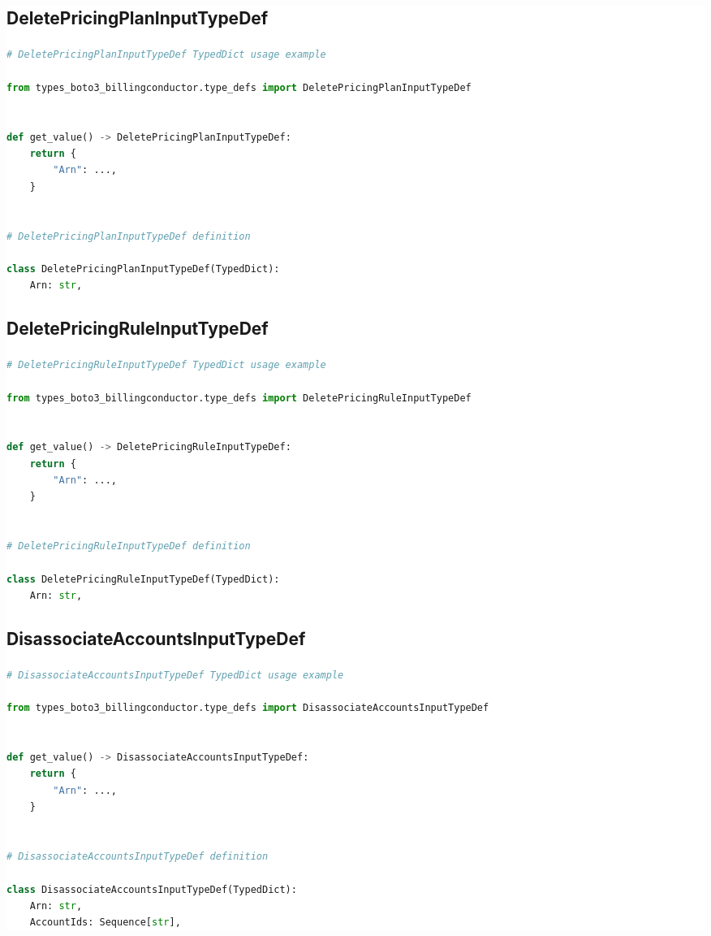 ```python
```


## DeletePricingPlanInputTypeDef

```python
# DeletePricingPlanInputTypeDef TypedDict usage example

from types_boto3_billingconductor.type_defs import DeletePricingPlanInputTypeDef


def get_value() -> DeletePricingPlanInputTypeDef:
    return {
        "Arn": ...,
    }


# DeletePricingPlanInputTypeDef definition

class DeletePricingPlanInputTypeDef(TypedDict):
    Arn: str,
```


## DeletePricingRuleInputTypeDef

```python
# DeletePricingRuleInputTypeDef TypedDict usage example

from types_boto3_billingconductor.type_defs import DeletePricingRuleInputTypeDef


def get_value() -> DeletePricingRuleInputTypeDef:
    return {
        "Arn": ...,
    }


# DeletePricingRuleInputTypeDef definition

class DeletePricingRuleInputTypeDef(TypedDict):
    Arn: str,
```


## DisassociateAccountsInputTypeDef

```python
# DisassociateAccountsInputTypeDef TypedDict usage example

from types_boto3_billingconductor.type_defs import DisassociateAccountsInputTypeDef


def get_value() -> DisassociateAccountsInputTypeDef:
    return {
        "Arn": ...,
    }


# DisassociateAccountsInputTypeDef definition

class DisassociateAccountsInputTypeDef(TypedDict):
    Arn: str,
    AccountIds: Sequence[str],
```
